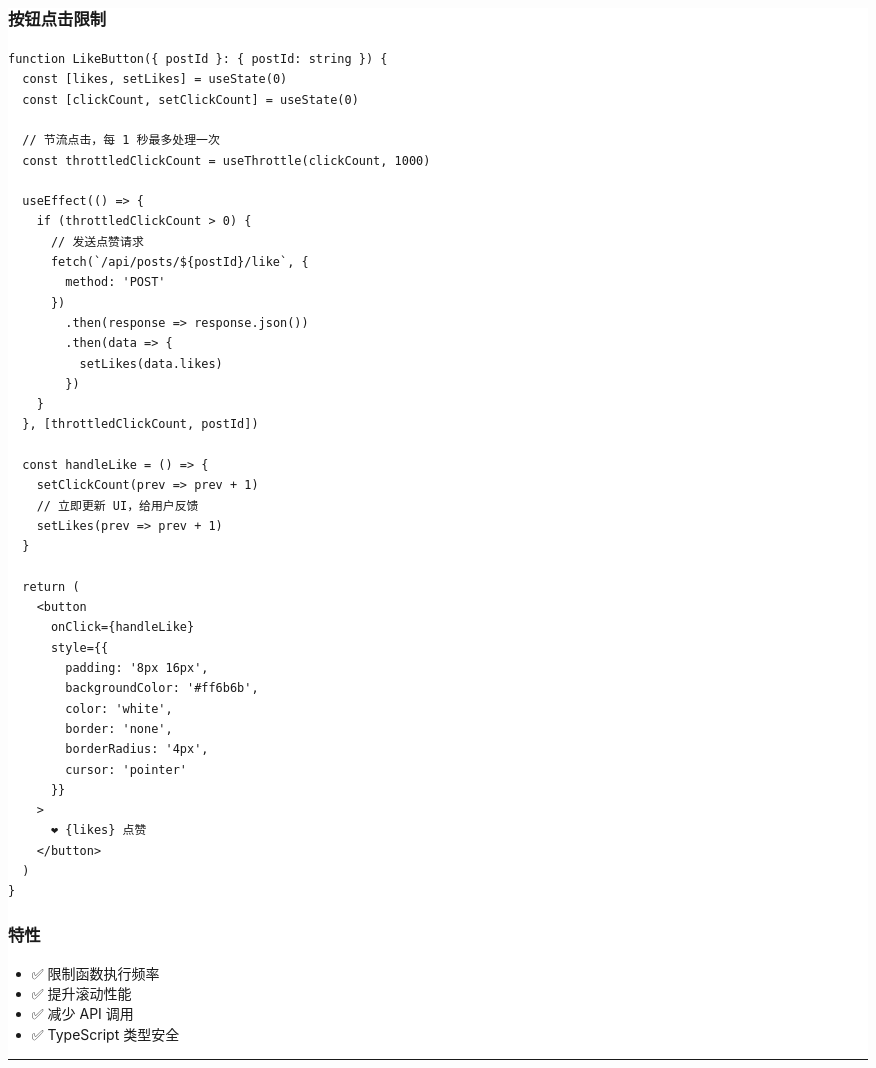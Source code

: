 ### 按钮点击限制

```tsx
function LikeButton({ postId }: { postId: string }) {
  const [likes, setLikes] = useState(0)
  const [clickCount, setClickCount] = useState(0)
  
  // 节流点击，每 1 秒最多处理一次
  const throttledClickCount = useThrottle(clickCount, 1000)
  
  useEffect(() => {
    if (throttledClickCount > 0) {
      // 发送点赞请求
      fetch(`/api/posts/${postId}/like`, {
        method: 'POST'
      })
        .then(response => response.json())
        .then(data => {
          setLikes(data.likes)
        })
    }
  }, [throttledClickCount, postId])
  
  const handleLike = () => {
    setClickCount(prev => prev + 1)
    // 立即更新 UI，给用户反馈
    setLikes(prev => prev + 1)
  }
  
  return (
    <button 
      onClick={handleLike}
      style={{
        padding: '8px 16px',
        backgroundColor: '#ff6b6b',
        color: 'white',
        border: 'none',
        borderRadius: '4px',
        cursor: 'pointer'
      }}
    >
      ❤️ {likes} 点赞
    </button>
  )
}
```

### 特性

- ✅ 限制函数执行频率
- ✅ 提升滚动性能
- ✅ 减少 API 调用
- ✅ TypeScript 类型安全

---